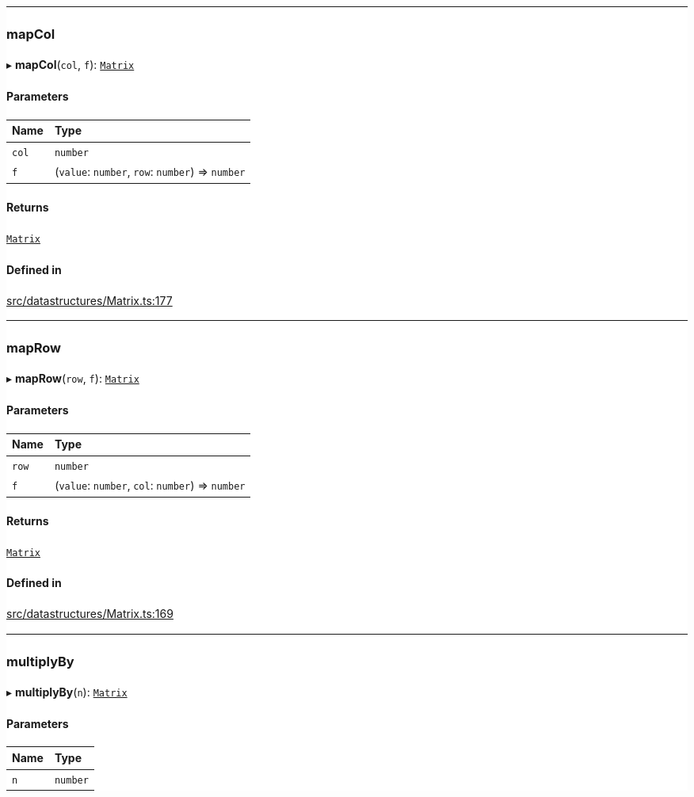 ___

### mapCol

▸ **mapCol**(`col`, `f`): [`Matrix`](/docs/md/classes/Matrix.md)

#### Parameters

| Name | Type |
| :------ | :------ |
| `col` | `number` |
| `f` | (`value`: `number`, `row`: `number`) => `number` |

#### Returns

[`Matrix`](/docs/md/classes/Matrix.md)

#### Defined in

[src/datastructures/Matrix.ts:177](https://github.com/bemoje/bemoje-node-util/blob/b545282/src/datastructures/Matrix.ts#L177)

___

### mapRow

▸ **mapRow**(`row`, `f`): [`Matrix`](/docs/md/classes/Matrix.md)

#### Parameters

| Name | Type |
| :------ | :------ |
| `row` | `number` |
| `f` | (`value`: `number`, `col`: `number`) => `number` |

#### Returns

[`Matrix`](/docs/md/classes/Matrix.md)

#### Defined in

[src/datastructures/Matrix.ts:169](https://github.com/bemoje/bemoje-node-util/blob/b545282/src/datastructures/Matrix.ts#L169)

___

### multiplyBy

▸ **multiplyBy**(`n`): [`Matrix`](/docs/md/classes/Matrix.md)

#### Parameters

| Name | Type |
| :------ | :------ |
| `n` | `number` |
